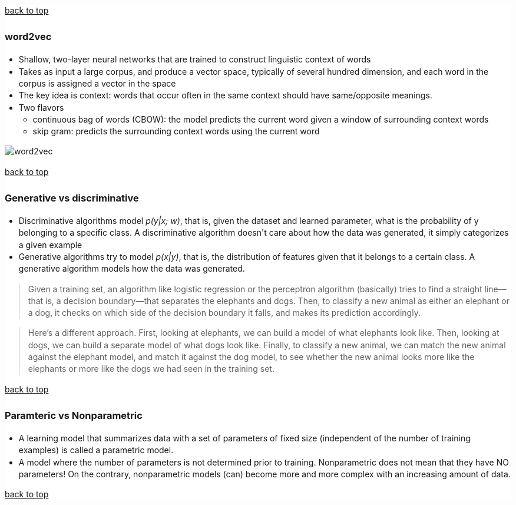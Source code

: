 [back to top](#machine-learning)


### word2vec

* Shallow, two-layer neural networks that are trained to construct linguistic context of words
* Takes as input a large corpus, and produce a vector space, typically of several hundred
dimension, and each word in the corpus is assigned a vector in the space
* The key idea is context: words that occur often in the same context should have same/opposite
meanings.
* Two flavors
    - continuous bag of words (CBOW): the model predicts the current word given a window of surrounding context words
    - skip gram: predicts the surrounding context words using the current word

![word2vec](https://deeplearning4j.org/img/countries_capitals.png)

[back to top](#machine-learning)


### Generative vs discriminative

* Discriminative algorithms model *p(y|x; w)*, that is, given the dataset and learned
parameter, what is the probability of y belonging to a specific class. A discriminative algorithm
doesn't care about how the data was generated, it simply categorizes a given example
* Generative algorithms try to model *p(x|y)*, that is, the distribution of features given
that it belongs to a certain class. A generative algorithm models how the data was
generated.

> Given a training set, an algorithm like logistic regression or
> the perceptron algorithm (basically) tries to find a straight line—that is, a
> decision boundary—that separates the elephants and dogs. Then, to classify
> a new animal as either an elephant or a dog, it checks on which side of the
> decision boundary it falls, and makes its prediction accordingly.

> Here’s a different approach. First, looking at elephants, we can build a
> model of what elephants look like. Then, looking at dogs, we can build a
> separate model of what dogs look like. Finally, to classify a new animal, we
> can match the new animal against the elephant model, and match it against
> the dog model, to see whether the new animal looks more like the elephants
> or more like the dogs we had seen in the training set.

[back to top](#machine-learning)


### Paramteric vs Nonparametric

* A learning model that summarizes data with a set of parameters of fixed size (independent of the number of training examples) is called a parametric model.
* A model where the number of parameters is not determined prior to training. Nonparametric does not mean that they have NO parameters! On the contrary, nonparametric models (can) become more and more complex with an increasing amount of data.

[back to top](#machine-learning)
